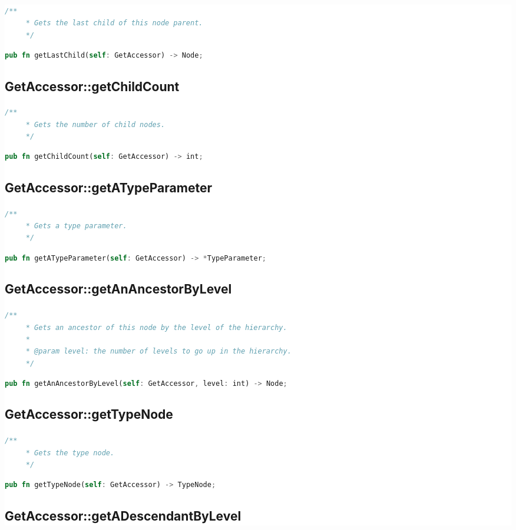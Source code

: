 ```rust
/**
     * Gets the last child of this node parent.
     */
```
```rust
pub fn getLastChild(self: GetAccessor) -> Node;
```
## GetAccessor::getChildCount

```rust
/**
     * Gets the number of child nodes.
     */
```
```rust
pub fn getChildCount(self: GetAccessor) -> int;
```
## GetAccessor::getATypeParameter

```rust
/**
     * Gets a type parameter.
     */
```
```rust
pub fn getATypeParameter(self: GetAccessor) -> *TypeParameter;
```
## GetAccessor::getAnAncestorByLevel

```rust
/**
     * Gets an ancestor of this node by the level of the hierarchy.
     *
     * @param level: the number of levels to go up in the hierarchy.
     */
```
```rust
pub fn getAnAncestorByLevel(self: GetAccessor, level: int) -> Node;
```
## GetAccessor::getTypeNode

```rust
/**
     * Gets the type node.
     */
```
```rust
pub fn getTypeNode(self: GetAccessor) -> TypeNode;
```
## GetAccessor::getADescendantByLevel
